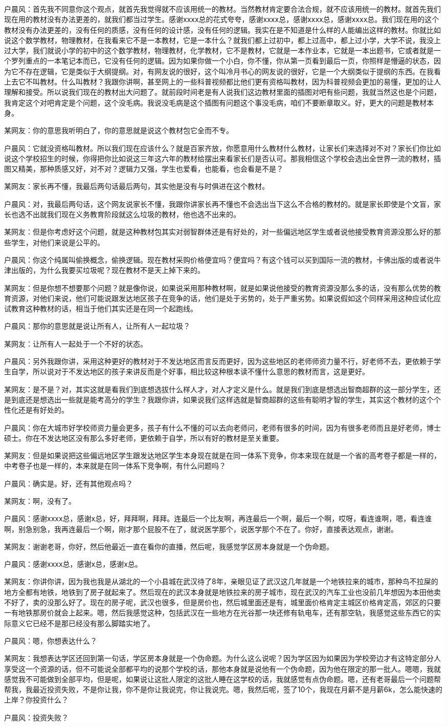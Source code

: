 户晨风：首先我不同意你这个观点，就首先我觉得就不应该用统一的教材。当然教材肯定要合法合规，就不应该用统一的教材。就首先我们现在用的教材没有办法更差的，就我们都当过学生。感谢xxxx总的花式夸夸，感谢xxxx总，感谢xxxx总，感谢xxxx总。我们现在用的这个教材没有办法更差的，没有任何的质感，没有任何的设计感，没有任何的逻辑。我实在是不知道是什么样的人能编出这样的教材。你就比如说这个数学教材，物理教材，在我看来它不是一本教材，它是一本什么？就我们都上过初中，都上过高中，都上过小学，大学不说，我没上过大学，我们就说小学的初中的这个数学教材，物理教材，化学教材，它不是教材，它就是一本作业本，它就是一本出题书，它或者就是一个罗列重点的一本笔记本而已，它没有任何的逻辑。因为如果你做一个小白，你不懂，你从第一页看到最后一页，你照样是懵逼的状态，因为它不存在逻辑，它是类似于大纲提纲。对，有网友说的很好，这个叫冷月书心的网友说的很好，它是一个大纲类似于提纲的东西。在我看上去它不叫教材。什么叫教材？我跟你讲啊，甚至网上的一些科普视频都比他们更有资格叫教材，因为科普视频会更加的易懂，更加的让人理解和接受。所以说我们现在的教材出大问题了。就前段时间老是有人说我们这边教材里面的插图对吧有些问题，我就当然这也是个问题，我肯定这个对吧肯定是个问题，这个没毛病。我说没毛病是这个插图有问题这个事没毛病，咱们不要断章取义。好，更大的问题是教材本身。

某网友：你的意思我听明白了，你的意思就是说这个教材包它全而不专。

户晨风：它就没资格叫教材。所以我们现在应该什么？就是百家齐放，你愿意用什么教材什么教材，让家长们来选择对不对？家长们你比如说这个学校招生的时候，你得把你比如说这三年这六年的教材给摆出来看家长们是否认可。那我相信这个学校会选出全世界一流的教材，插图又精美，那种质感又好，对不对？逻辑力又强，学生也爱看，也能看，也会看是不是？

某网友：家长再不懂，我最后两句话最后两句，其实他是没有与时俱进在这个教材。

户晨风：对，我最后两句话，这个网友说家长不懂，我跟你讲家长再不懂也不会选出当下这么不合格的教材的。就是家长即使是个文盲，家长也选不出就我们现在义务教育阶段就这么垃圾的教材，他也选不出来的。

某网友：但是你考虑好这个问题，就是这种教材包其实对弱智群体还是有好处的，对一些偏远地区学生或者说他接受教育资源没那么好的那些学生，对他们来说是公平的。

户晨风：你这个纯属叫偷换概念，偷换逻辑。现在教材采购价格便宜吗？便宜吗？有这个钱可以买到国际一流的教材，卡佛出版的或者说牛津出版的，为什么我要买垃圾呢？现在教材不是天上掉下来的。

某网友：但是你想不想要那个问题？就是像你说，如果说采用那种教材啊，就是如果说他接受的教育资源没那么多的话，没有那么优势的教育资源，对他们来说，他们可能说跟发达地区孩子在竞争的话，他们是处于劣势的，处于严重劣势。如果说假如这个同样采用这种应试化应试教育这种教材的话，相当于他们其实还是在同一个起跑线。

户晨风：那你的意思就是说让所有人，让所有人一起垃圾？

某网友：让所有人一起处于一个不好的状态。

户晨风：另外我跟你讲，采用这种更好的教材对于不发达地区而言反而更好，因为这些地区的老师师资力量不行，好老师不去，更依赖于学生自学，所以说对于不发达地区的孩子来讲反而是个好事，相比较这种根本读不懂什么意思的教材而言，这是更好。

某网友：是不是？对，其实这就是看我们到底想选拔什么样人才，对人才定义是什么。就是我们到底是想选出智商超群的这一部分学生，还是到底还是想选出一些就是能考高分的学生？我跟你讲，如果说我们这样选就是智商超群的这些有聪明才智的学生，其实这个教材的这个个性化还是有好处的。

户晨风：你在大城市好学校师资力量会更多，孩子有什么不懂的可以去向老师问，老师有很多的时间，因为有很多老师而且是好老师，博士硕士。你在不发达地区没有那么多好老师，更依赖于自学，所以有好的教材是至关重要。

某网友：但是如果说把这些偏远地区学生跟发达地区学生本身现在就是在同一体系下竞争，你本来现在就是一个省的高考卷子都是一样的，中考卷子也是一样的，本来就是在同一体系下竞争啊，有什么问题吗？

户晨风：确实是。好，还有其他观点吗？

某网友：啊，没有了。

户晨风：感谢xxxx总，感谢x总，好，拜拜啊，拜拜。连最后一个比友啊，再连最后一个啊，最后一个啊，哎呀，看连谁啊，嗯，看连谁啊，别急别急，我再连最后一个啊，刚才那个屁股不在了，就说医学那个，说医学那个不在了。你好，直接表达观点，谢谢。

某网友：谢谢老哥，你好，然后他最近一直在看你的直播，然后呢，我感觉学区房本身就是一个伪命题。

户晨风：感谢xxxx总，感谢x总，感谢x总。

某网友：你讲你讲，因为我也我是从湖北的一个小县城在武汉待了8年，亲眼见证了武汉这几年就是一个地铁拉来的城市，那种鸟不拉屎的地方全都有地铁，地铁到了房子就起来了。然后现在的武汉本身就是地铁拉来的房子城市，现在武汉的汽车工业也没前几年想因为本田他卖不好了，卖的没那么好了。现在的房子呢，武汉也很多，但是房价也，然后城里面还是有，城里面价格肯定主城区价格肯定高，郊区的只要一有地铁那房价就会上起来。嗯，然后我感觉这种，包括武汉在一些地方在光谷那一块还修有轨电车，还有那空轨，我感觉这些东西它的实际意义它已经不是那已经没有那么脚踏实地了。

户晨风：嗯，你想表达什么？

某网友：我想表达学区还回到第一句话，学区房本身就是一个伪命题。为什么这么说呢？因为学区因为如果因为学校旁边才有这特定部分人享受这一个资源的话，但不可能说全部都平均的说那个学校的话，那他本身就是说他有一个伪命题，因为他在限定的那一批人。嗯嗯，我就感觉我不可能做到全部平均，但是呢，如果说让这批人限定的这批人睡在这学校的话，我就感觉有点伪命题。嗯，还有老哥最后一个问题帮帮我，我最近投资失败，不是你让我，你不是你让我说完，你让我说完。嗯，我然后呢，签了10个，我现在月薪不是月薪6k，怎么能快速的上岸？你投资什么？

户晨风：投资失败？
